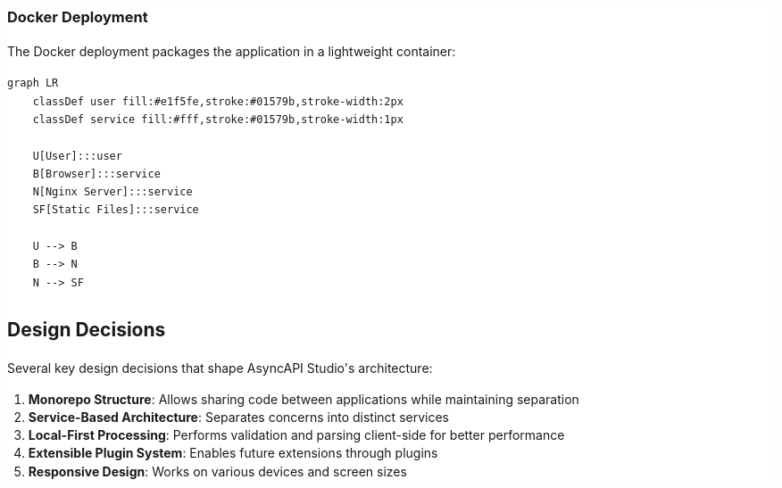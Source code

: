 ### Docker Deployment

The Docker deployment packages the application in a lightweight container:

```mermaid
graph LR
    classDef user fill:#e1f5fe,stroke:#01579b,stroke-width:2px
    classDef service fill:#fff,stroke:#01579b,stroke-width:1px

    U[User]:::user
    B[Browser]:::service
    N[Nginx Server]:::service
    SF[Static Files]:::service

    U --> B
    B --> N
    N --> SF
```

## Design Decisions

Several key design decisions that shape AsyncAPI Studio's architecture:

1. **Monorepo Structure**: Allows sharing code between applications while maintaining separation
2. **Service-Based Architecture**: Separates concerns into distinct services
3. **Local-First Processing**: Performs validation and parsing client-side for better performance
4. **Extensible Plugin System**: Enables future extensions through plugins
5. **Responsive Design**: Works on various devices and screen sizes
